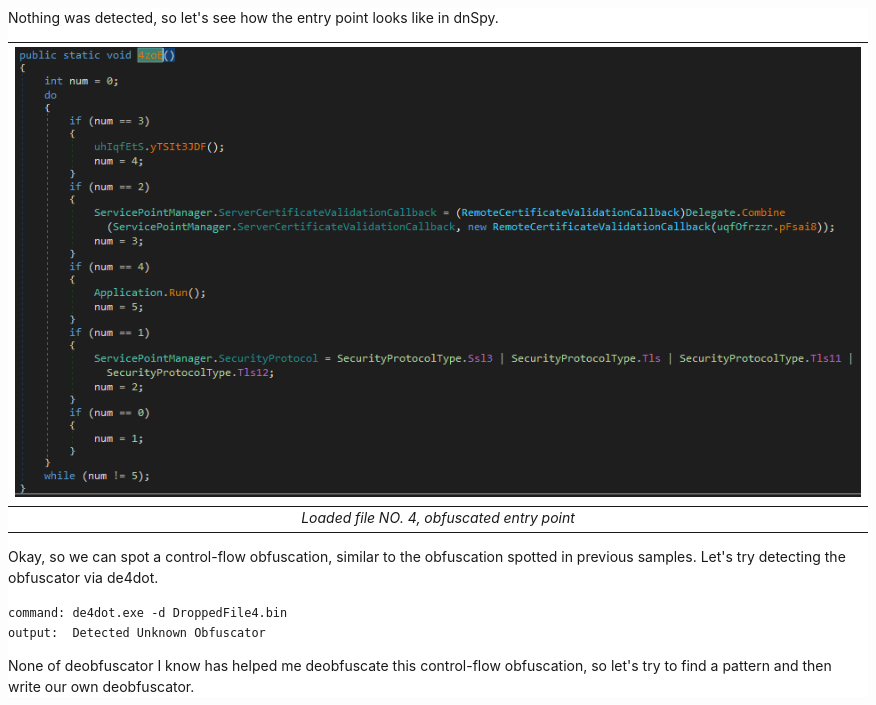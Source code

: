 Nothing was detected, so let's see how the entry point looks like in dnSpy.

| ![Loaded file NO. 4, obfuscated entry point](Photos/LoadedFile4/ObfuscationOEP.PNG) |
|:--:|
| *Loaded file NO. 4, obfuscated entry point* |

Okay, so we can spot a control-flow obfuscation, similar to the obfuscation spotted in previous samples. Let's try detecting the obfuscator via de4dot.

```
command: de4dot.exe -d DroppedFile4.bin
output:  Detected Unknown Obfuscator
```

None of deobfuscator I know has helped me deobfuscate this control-flow obfuscation, so let's try to find a pattern and then write our own deobfuscator.
